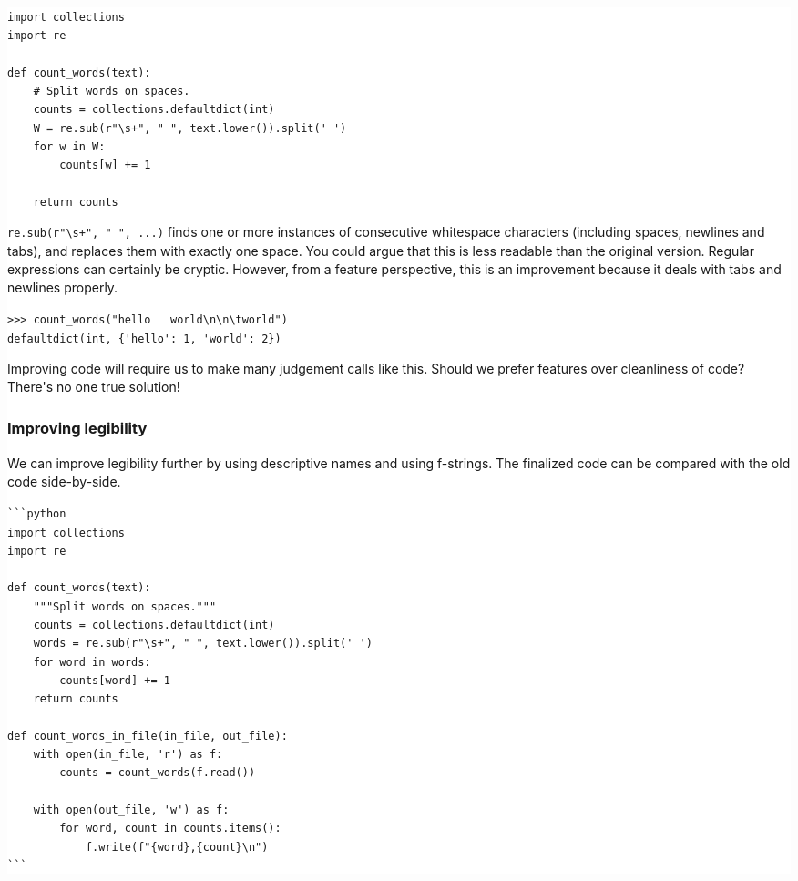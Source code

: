 ```{code-cell}
import collections
import re

def count_words(text):
    # Split words on spaces.
    counts = collections.defaultdict(int)
    W = re.sub(r"\s+", " ", text.lower()).split(' ')
    for w in W:
        counts[w] += 1

    return counts
```

`re.sub(r"\s+", " ", ...)` finds one or more instances of consecutive whitespace characters (including spaces, newlines and tabs), and replaces them with exactly one space. You could argue that this is less readable than the original version. Regular expressions can certainly be cryptic. However, from a feature perspective, this is an improvement because it deals with tabs and newlines properly.

```pycon
>>> count_words("hello   world\n\n\tworld")
defaultdict(int, {'hello': 1, 'world': 2})
```

Improving code will require us to make many judgement calls like this. Should we prefer features over cleanliness of code? There's no one true solution!

### Improving legibility

We can improve legibility further by using descriptive names and using f-strings. The finalized code can be compared with the old code side-by-side.

````{tabbed} Improved
```python
import collections
import re

def count_words(text):
    """Split words on spaces."""
    counts = collections.defaultdict(int)
    words = re.sub(r"\s+", " ", text.lower()).split(' ')
    for word in words:
        counts[word] += 1
    return counts

def count_words_in_file(in_file, out_file):
    with open(in_file, 'r') as f:
        counts = count_words(f.read())

    with open(out_file, 'w') as f:
        for word, count in counts.items():
            f.write(f"{word},{count}\n")
```
````


[^kernighan]: Brian Kernighan is a Canadian computer scientist who contributed to the development of Unix and co-authored the first book on the C programming language.
[^wikipedia]: Many of these and more are mentioned in the [Wikipedia article on code smells](https://en.wikipedia.org/wiki/Code_smell).
[^convention]: Python doesn't restrict outside access to private class variables; it's just a convention to use `_` as a prefix.